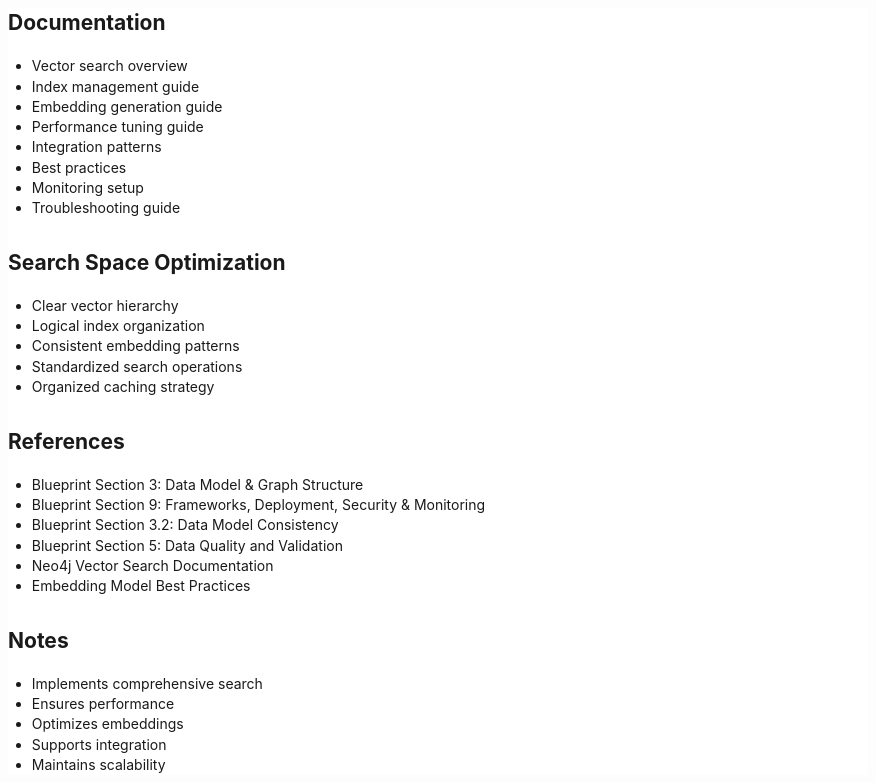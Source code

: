 ## Documentation
- Vector search overview
- Index management guide
- Embedding generation guide
- Performance tuning guide
- Integration patterns
- Best practices
- Monitoring setup
- Troubleshooting guide

## Search Space Optimization
- Clear vector hierarchy
- Logical index organization
- Consistent embedding patterns
- Standardized search operations
- Organized caching strategy

## References
- Blueprint Section 3: Data Model & Graph Structure
- Blueprint Section 9: Frameworks, Deployment, Security & Monitoring
- Blueprint Section 3.2: Data Model Consistency
- Blueprint Section 5: Data Quality and Validation
- Neo4j Vector Search Documentation
- Embedding Model Best Practices

## Notes
- Implements comprehensive search
- Ensures performance
- Optimizes embeddings
- Supports integration
- Maintains scalability 